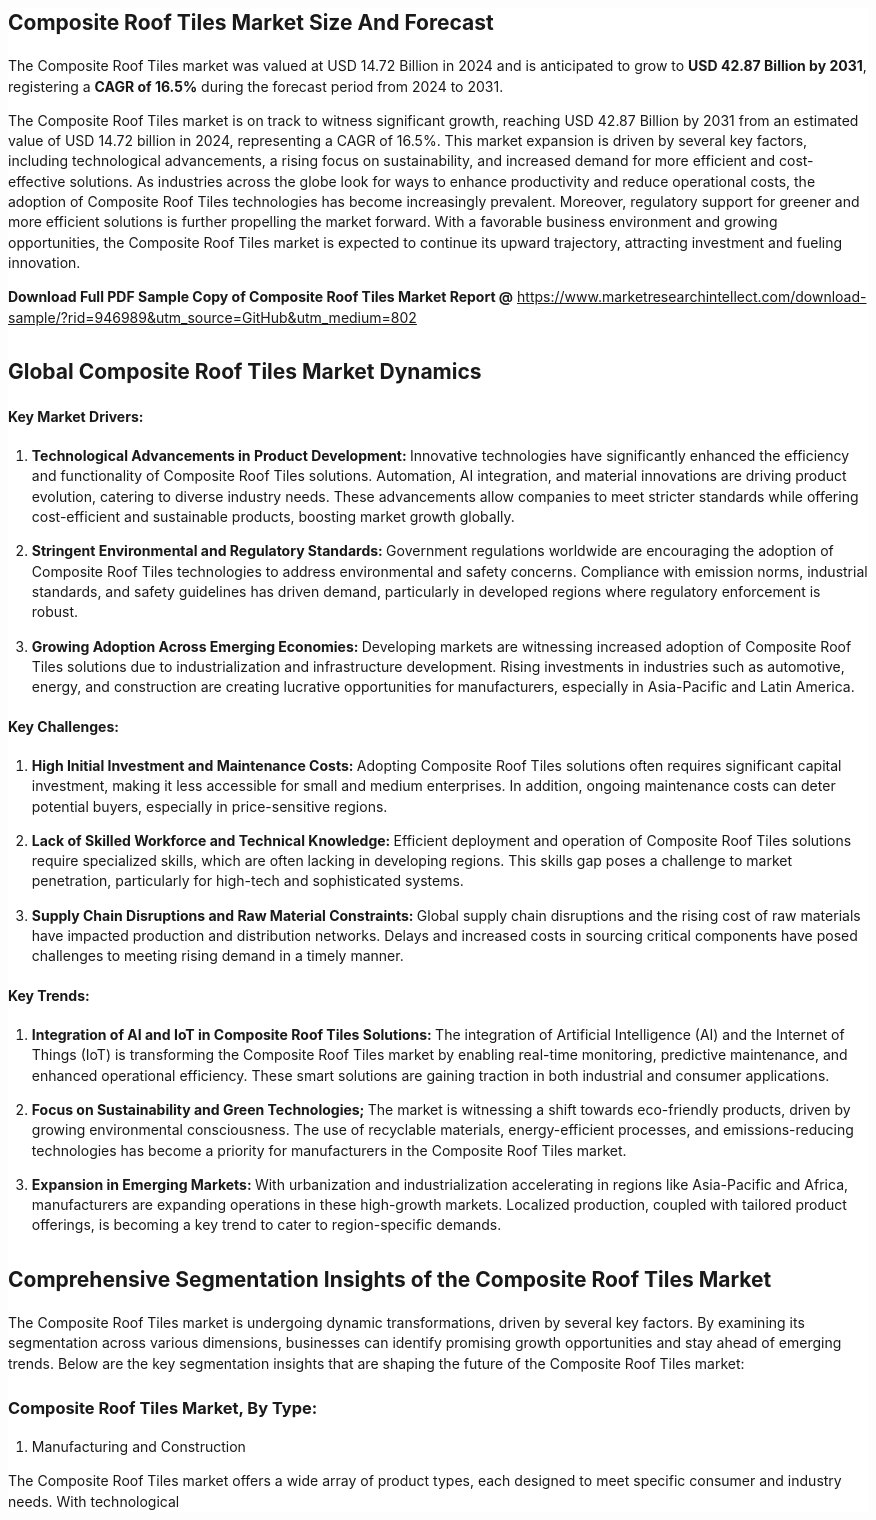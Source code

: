 <h2>Composite Roof Tiles Market Size And Forecast</h2><p>The Composite Roof Tiles market was valued at USD 14.72 Billion in 2024 and is anticipated to grow to <strong>USD 42.87 Billion by 2031</strong>, registering a <strong>CAGR of 16.5%</strong> during the forecast period from 2024 to 2031.</p><p>The Composite Roof Tiles market is on track to witness significant growth, reaching USD 42.87 Billion by 2031 from an estimated value of USD 14.72 billion in 2024, representing a CAGR of 16.5%. This market expansion is driven by several key factors, including technological advancements, a rising focus on sustainability, and increased demand for more efficient and cost-effective solutions. As industries across the globe look for ways to enhance productivity and reduce operational costs, the adoption of Composite Roof Tiles technologies has become increasingly prevalent. Moreover, regulatory support for greener and more efficient solutions is further propelling the market forward. With a favorable business environment and growing opportunities, the Composite Roof Tiles market is expected to continue its upward trajectory, attracting investment and fueling innovation.</p><p><strong>Download Full PDF Sample Copy of Composite Roof Tiles Market Report @</strong>&nbsp;<a href="https://www.marketresearchintellect.com/download-sample/?rid=946989&amp;utm_source=GitHub&amp;utm_medium=802">https://www.marketresearchintellect.com/download-sample/?rid=946989&amp;utm_source=GitHub&amp;utm_medium=802</a></p><h2>Global Composite Roof Tiles Market Dynamics</h2><h4><strong>Key Market Drivers:</strong></h4><ol><li><p><strong>Technological Advancements in Product Development:&nbsp;</strong>Innovative technologies have significantly enhanced the efficiency and functionality of Composite Roof Tiles solutions. Automation, AI integration, and material innovations are driving product evolution, catering to diverse industry needs. These advancements allow companies to meet stricter standards while offering cost-efficient and sustainable products, boosting market growth globally.</p></li><li><p><strong>Stringent Environmental and Regulatory Standards:&nbsp;</strong>Government regulations worldwide are encouraging the adoption of Composite Roof Tiles technologies to address environmental and safety concerns. Compliance with emission norms, industrial standards, and safety guidelines has driven demand, particularly in developed regions where regulatory enforcement is robust.</p></li><li><p><strong>Growing Adoption Across Emerging Economies:&nbsp;</strong>Developing markets are witnessing increased adoption of Composite Roof Tiles solutions due to industrialization and infrastructure development. Rising investments in industries such as automotive, energy, and construction are creating lucrative opportunities for manufacturers, especially in Asia-Pacific and Latin America.</p></li></ol><h4><strong>Key Challenges:</strong></h4><ol><li><p><strong>High Initial Investment and Maintenance Costs:&nbsp;</strong>Adopting Composite Roof Tiles solutions often requires significant capital investment, making it less accessible for small and medium enterprises. In addition, ongoing maintenance costs can deter potential buyers, especially in price-sensitive regions.</p></li><li><p><strong>Lack of Skilled Workforce and Technical Knowledge:&nbsp;</strong>Efficient deployment and operation of Composite Roof Tiles solutions require specialized skills, which are often lacking in developing regions. This skills gap poses a challenge to market penetration, particularly for high-tech and sophisticated systems.</p></li><li><p><strong>Supply Chain Disruptions and Raw Material Constraints:&nbsp;</strong>Global supply chain disruptions and the rising cost of raw materials have impacted production and distribution networks. Delays and increased costs in sourcing critical components have posed challenges to meeting rising demand in a timely manner.</p></li></ol><h4><strong>Key Trends:</strong></h4><ol><li><p><strong>Integration of AI and IoT in Composite Roof Tiles Solutions:&nbsp;</strong>The integration of Artificial Intelligence (AI) and the Internet of Things (IoT) is transforming the Composite Roof Tiles market by enabling real-time monitoring, predictive maintenance, and enhanced operational efficiency. These smart solutions are gaining traction in both industrial and consumer applications.</p></li><li><p><strong>Focus on Sustainability and Green Technologies;&nbsp;</strong>The market is witnessing a shift towards eco-friendly products, driven by growing environmental consciousness. The use of recyclable materials, energy-efficient processes, and emissions-reducing technologies has become a priority for manufacturers in the Composite Roof Tiles market.</p></li><li><p><strong>Expansion in Emerging Markets:&nbsp;</strong>With urbanization and industrialization accelerating in regions like Asia-Pacific and Africa, manufacturers are expanding operations in these high-growth markets. Localized production, coupled with tailored product offerings, is becoming a key trend to cater to region-specific demands.</p></li></ol><div class="article-main__content" data-test-id="publishing-text-block"><h2>Comprehensive Segmentation Insights of the Composite Roof Tiles Market</h2><p>The Composite Roof Tiles market is undergoing dynamic transformations, driven by several key factors. By examining its segmentation across various dimensions, businesses can identify promising growth opportunities and stay ahead of emerging trends. Below are the key segmentation insights that are shaping the future of the Composite Roof Tiles market:</p><h3><strong>Composite Roof Tiles Market, By Type:<br /></strong></h3><ol><li>Manufacturing and Construction</li></ol><p>The Composite Roof Tiles market offers a wide array of product types, each designed to meet specific consumer and industry needs. With technological
